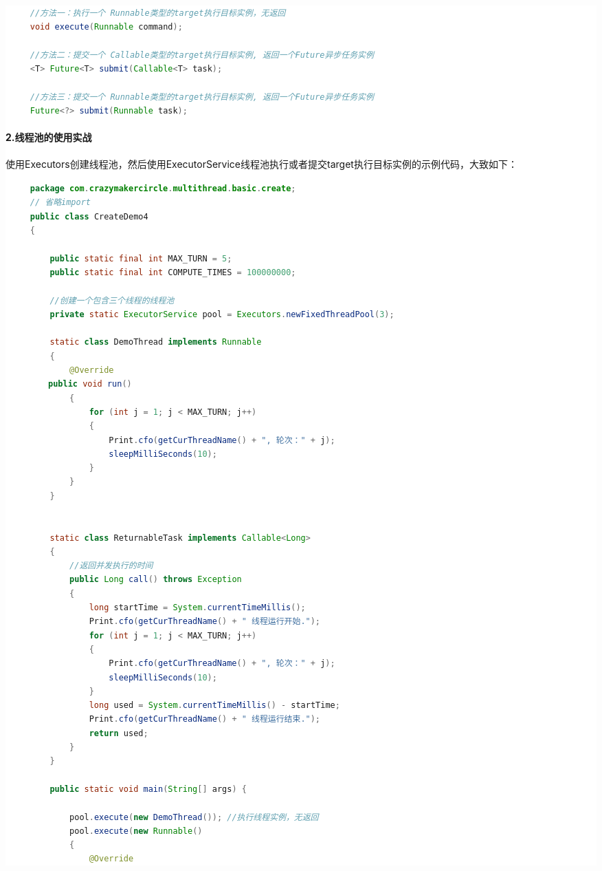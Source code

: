 ```java
     //方法一：执行一个 Runnable类型的target执行目标实例，无返回
     void execute(Runnable command);
     
     //方法二：提交一个 Callable类型的target执行目标实例, 返回一个Future异步任务实例
     <T> Future<T> submit(Callable<T> task);  
                         
     //方法三：提交一个 Runnable类型的target执行目标实例, 返回一个Future异步任务实例
     Future<?> submit(Runnable task);
```

#### 2.线程池的使用实战

使用Executors创建线程池，然后使用ExecutorService线程池执行或者提交target执行目标实例的示例代码，大致如下：

```java
     package com.crazymakercircle.multithread.basic.create;
     // 省略import
     public class CreateDemo4
     {
     
         public static final int MAX_TURN = 5;
         public static final int COMPUTE_TIMES = 100000000;
     
         //创建一个包含三个线程的线程池
         private static ExecutorService pool = Executors.newFixedThreadPool(3);
     
         static class DemoThread implements Runnable
         {
             @Override
　       public void run()
             {
                 for (int j = 1; j < MAX_TURN; j++)
                 {
                     Print.cfo(getCurThreadName() + ", 轮次：" + j);
                     sleepMilliSeconds(10);
                 }
             }
         }
     
     
         static class ReturnableTask implements Callable<Long>
         {
             //返回并发执行的时间
             public Long call() throws Exception
             {
                 long startTime = System.currentTimeMillis();
                 Print.cfo(getCurThreadName() + " 线程运行开始.");
                 for (int j = 1; j < MAX_TURN; j++)
                 {
                     Print.cfo(getCurThreadName() + ", 轮次：" + j);
                     sleepMilliSeconds(10);
                 }
                 long used = System.currentTimeMillis() - startTime;
                 Print.cfo(getCurThreadName() + " 线程运行结束.");
                 return used;
             }
         }
     
         public static void main(String[] args) {
     
             pool.execute(new DemoThread()); //执行线程实例，无返回
             pool.execute(new Runnable()
             {
                 @Override
```